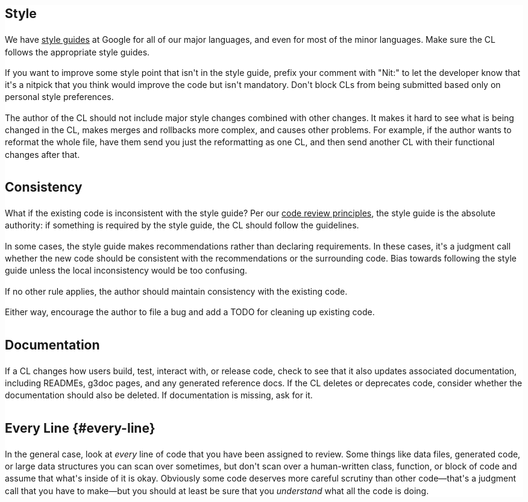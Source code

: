## Style

We have [style guides](http://google.github.io/styleguide/) at Google for all
of our major languages, and even for most of the minor languages. Make sure the
CL follows the appropriate style guides.

If you want to improve some style point that isn't in the style guide, prefix
your comment with "Nit:" to let the developer know that it's a nitpick that you
think would improve the code but isn't mandatory. Don't block CLs from being
submitted based only on personal style preferences.

The author of the CL should not include major style changes combined with other
changes. It makes it hard to see what is being changed in the CL, makes merges
and rollbacks more complex, and causes other problems. For example, if the
author wants to reformat the whole file, have them send you just the
reformatting as one CL, and then send another CL with their functional changes
after that.

## Consistency

What if the existing code is inconsistent with the style guide? Per our
[code review principles](standard.md#principles), the style guide is the
absolute authority: if something is required by the style guide, the CL should
follow the guidelines.

In some cases, the style guide makes recommendations rather than declaring
requirements. In these cases, it's a judgment call whether the new code should
be consistent with the recommendations or the surrounding code. Bias towards
following the style guide unless the local inconsistency would be too confusing.

If no other rule applies, the author should maintain consistency with the
existing code.

Either way, encourage the author to file a bug and add a TODO for cleaning up
existing code.

## Documentation

If a CL changes how users build, test, interact with, or release code, check to
see that it also updates associated documentation, including
READMEs, g3doc pages, and any generated
reference docs. If the CL deletes or deprecates code, consider whether the
documentation should also be deleted.
If documentation is
missing, ask for it.

## Every Line {#every-line}

In the general case, look at *every* line of code that you have been assigned to
review. Some things like data files, generated code, or large data structures
you can scan over sometimes, but don't scan over a human-written class,
function, or block of code and assume that what's inside of it is okay.
Obviously some code deserves more careful scrutiny than other code&mdash;that's
a judgment call that you have to make&mdash;but you should at least be sure that
you *understand* what all the code is doing.
